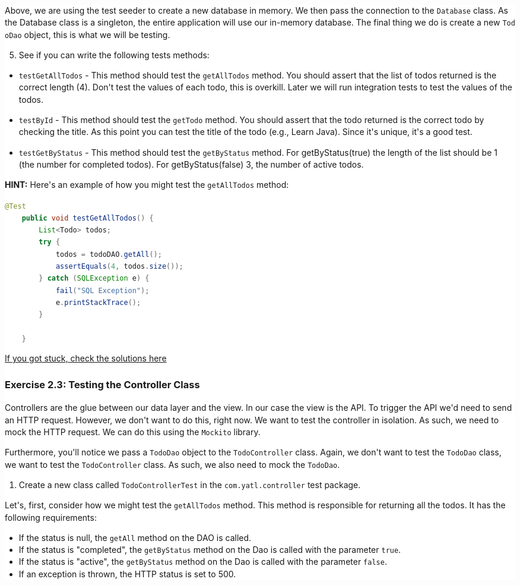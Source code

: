 Above, we are using the test seeder to create a new database in memory. We then pass the connection to the `Database` class. As the Database class is a singleton, the entire application will use our in-memory database. The final thing we do is create a new `TodoDao` object, this is what we will be testing.

5. See if you can write the following tests methods:

- `testGetAllTodos` - This method should test the `getAllTodos` method. You should assert that the list of todos returned is the correct length (4). Don't test the values of each todo, this is overkill. Later we will run integration tests to test the values of the todos.

- `testById` - This method should test the `getTodo` method. You should assert that the todo returned is the correct todo by checking the title. As this point you can test the title of the todo (e.g., Learn Java). Since it's unique, it's a good test.

- `testGetByStatus` - This method should test the `getByStatus` method. For getByStatus(true) the length of the list should be 1 (the number for completed todos). For getByStatus(false) 3, the number of active todos.

**HINT:** Here's an example of how you might test the `getAllTodos` method:

```java
@Test
	public void testGetAllTodos() {
		List<Todo> todos;
		try {
			todos = todoDAO.getAll();
			assertEquals(4, todos.size());
		} catch (SQLException e) {
			fail("SQL Exception");
			e.printStackTrace();
		}

	}
```

[If you got stuck, check the solutions here](https://gitlab.surrey.ac.uk/com_1028_labs/lab-6/-/blob/exercise-2-2-solutions/src/test/java/com/yatl/dao/TodoDaoTest.java?ref_type=heads)

### Exercise 2.3: Testing the Controller Class

Controllers are the glue between our data layer and the view. In our case the view is the API. To trigger the API we'd need to send an HTTP request. However, we don't want to do this, right now. We want to test the controller in isolation. As such, we need to mock the HTTP request. We can do this using the `Mockito` library.

Furthermore, you'll notice we pass a `TodoDao` object to the `TodoController` class. Again, we don't want to test the `TodoDao` class, we want to test the `TodoController` class. As such, we also need to mock the `TodoDao`.

1. Create a new class called `TodoControllerTest` in the `com.yatl.controller` test package.

Let's, first, consider how we might test the `getAllTodos` method. This method is responsible for returning all the todos. It has the following requirements:

- If the status is null, the `getAll` method on the DAO is called.
- If the status is "completed", the `getByStatus` method on the Dao is called with the parameter `true`.
- If the status is "active", the `getByStatus` method on the Dao is called with the parameter `false`.
- If an exception is thrown, the HTTP status is set to 500.
